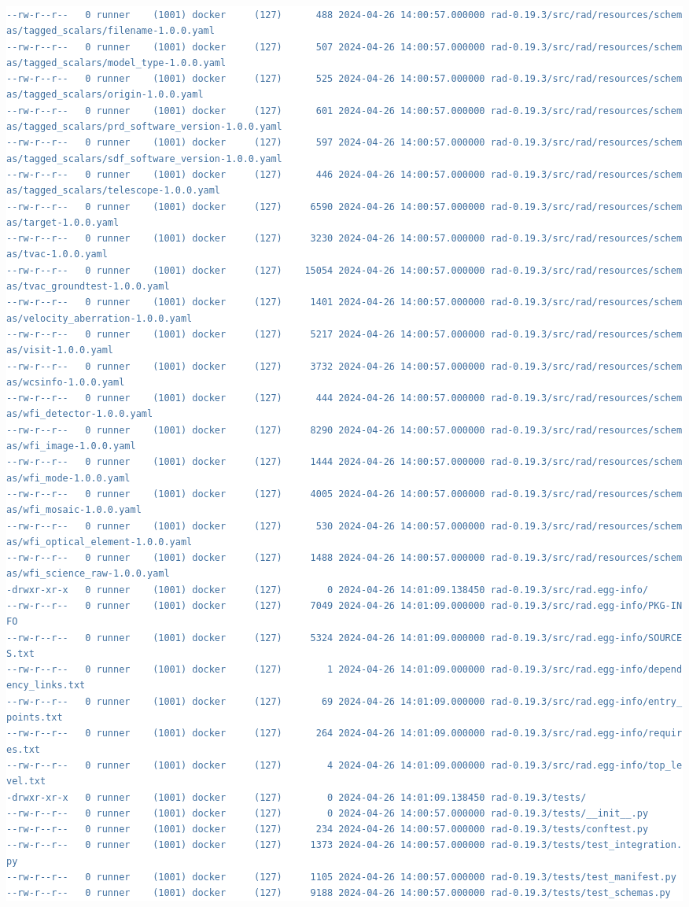 ```diff
--rw-r--r--   0 runner    (1001) docker     (127)      488 2024-04-26 14:00:57.000000 rad-0.19.3/src/rad/resources/schemas/tagged_scalars/filename-1.0.0.yaml
--rw-r--r--   0 runner    (1001) docker     (127)      507 2024-04-26 14:00:57.000000 rad-0.19.3/src/rad/resources/schemas/tagged_scalars/model_type-1.0.0.yaml
--rw-r--r--   0 runner    (1001) docker     (127)      525 2024-04-26 14:00:57.000000 rad-0.19.3/src/rad/resources/schemas/tagged_scalars/origin-1.0.0.yaml
--rw-r--r--   0 runner    (1001) docker     (127)      601 2024-04-26 14:00:57.000000 rad-0.19.3/src/rad/resources/schemas/tagged_scalars/prd_software_version-1.0.0.yaml
--rw-r--r--   0 runner    (1001) docker     (127)      597 2024-04-26 14:00:57.000000 rad-0.19.3/src/rad/resources/schemas/tagged_scalars/sdf_software_version-1.0.0.yaml
--rw-r--r--   0 runner    (1001) docker     (127)      446 2024-04-26 14:00:57.000000 rad-0.19.3/src/rad/resources/schemas/tagged_scalars/telescope-1.0.0.yaml
--rw-r--r--   0 runner    (1001) docker     (127)     6590 2024-04-26 14:00:57.000000 rad-0.19.3/src/rad/resources/schemas/target-1.0.0.yaml
--rw-r--r--   0 runner    (1001) docker     (127)     3230 2024-04-26 14:00:57.000000 rad-0.19.3/src/rad/resources/schemas/tvac-1.0.0.yaml
--rw-r--r--   0 runner    (1001) docker     (127)    15054 2024-04-26 14:00:57.000000 rad-0.19.3/src/rad/resources/schemas/tvac_groundtest-1.0.0.yaml
--rw-r--r--   0 runner    (1001) docker     (127)     1401 2024-04-26 14:00:57.000000 rad-0.19.3/src/rad/resources/schemas/velocity_aberration-1.0.0.yaml
--rw-r--r--   0 runner    (1001) docker     (127)     5217 2024-04-26 14:00:57.000000 rad-0.19.3/src/rad/resources/schemas/visit-1.0.0.yaml
--rw-r--r--   0 runner    (1001) docker     (127)     3732 2024-04-26 14:00:57.000000 rad-0.19.3/src/rad/resources/schemas/wcsinfo-1.0.0.yaml
--rw-r--r--   0 runner    (1001) docker     (127)      444 2024-04-26 14:00:57.000000 rad-0.19.3/src/rad/resources/schemas/wfi_detector-1.0.0.yaml
--rw-r--r--   0 runner    (1001) docker     (127)     8290 2024-04-26 14:00:57.000000 rad-0.19.3/src/rad/resources/schemas/wfi_image-1.0.0.yaml
--rw-r--r--   0 runner    (1001) docker     (127)     1444 2024-04-26 14:00:57.000000 rad-0.19.3/src/rad/resources/schemas/wfi_mode-1.0.0.yaml
--rw-r--r--   0 runner    (1001) docker     (127)     4005 2024-04-26 14:00:57.000000 rad-0.19.3/src/rad/resources/schemas/wfi_mosaic-1.0.0.yaml
--rw-r--r--   0 runner    (1001) docker     (127)      530 2024-04-26 14:00:57.000000 rad-0.19.3/src/rad/resources/schemas/wfi_optical_element-1.0.0.yaml
--rw-r--r--   0 runner    (1001) docker     (127)     1488 2024-04-26 14:00:57.000000 rad-0.19.3/src/rad/resources/schemas/wfi_science_raw-1.0.0.yaml
-drwxr-xr-x   0 runner    (1001) docker     (127)        0 2024-04-26 14:01:09.138450 rad-0.19.3/src/rad.egg-info/
--rw-r--r--   0 runner    (1001) docker     (127)     7049 2024-04-26 14:01:09.000000 rad-0.19.3/src/rad.egg-info/PKG-INFO
--rw-r--r--   0 runner    (1001) docker     (127)     5324 2024-04-26 14:01:09.000000 rad-0.19.3/src/rad.egg-info/SOURCES.txt
--rw-r--r--   0 runner    (1001) docker     (127)        1 2024-04-26 14:01:09.000000 rad-0.19.3/src/rad.egg-info/dependency_links.txt
--rw-r--r--   0 runner    (1001) docker     (127)       69 2024-04-26 14:01:09.000000 rad-0.19.3/src/rad.egg-info/entry_points.txt
--rw-r--r--   0 runner    (1001) docker     (127)      264 2024-04-26 14:01:09.000000 rad-0.19.3/src/rad.egg-info/requires.txt
--rw-r--r--   0 runner    (1001) docker     (127)        4 2024-04-26 14:01:09.000000 rad-0.19.3/src/rad.egg-info/top_level.txt
-drwxr-xr-x   0 runner    (1001) docker     (127)        0 2024-04-26 14:01:09.138450 rad-0.19.3/tests/
--rw-r--r--   0 runner    (1001) docker     (127)        0 2024-04-26 14:00:57.000000 rad-0.19.3/tests/__init__.py
--rw-r--r--   0 runner    (1001) docker     (127)      234 2024-04-26 14:00:57.000000 rad-0.19.3/tests/conftest.py
--rw-r--r--   0 runner    (1001) docker     (127)     1373 2024-04-26 14:00:57.000000 rad-0.19.3/tests/test_integration.py
--rw-r--r--   0 runner    (1001) docker     (127)     1105 2024-04-26 14:00:57.000000 rad-0.19.3/tests/test_manifest.py
--rw-r--r--   0 runner    (1001) docker     (127)     9188 2024-04-26 14:00:57.000000 rad-0.19.3/tests/test_schemas.py
```